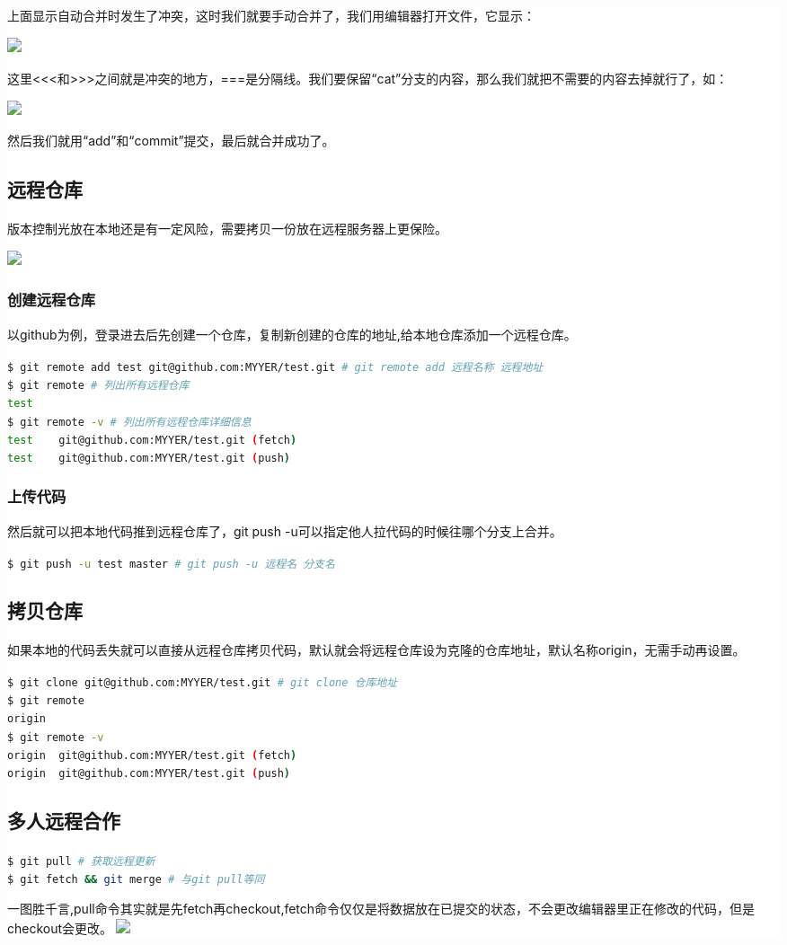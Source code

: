 上面显示自动合并时发生了冲突，这时我们就要手动合并了，我们用编辑器打开文件，它显示：

![](/img/conflict.jpg)

这里<<<和>>>之间就是冲突的地方，===是分隔线。我们要保留“cat”分支的内容，那么我们就把不需要的内容去掉就行了，如：

![](/img/fix.jpg)

然后我们就用“add”和“commit”提交，最后就合并成功了。

## 远程仓库
版本控制光放在本地还是有一定风险，需要拷贝一份放在远程服务器上更保险。

![](/img/remote.jpg)

### 创建远程仓库
以github为例，登录进去后先创建一个仓库，复制新创建的仓库的地址,给本地仓库添加一个远程仓库。

``` bash
$ git remote add test git@github.com:MYYER/test.git # git remote add 远程名称 远程地址
$ git remote # 列出所有远程仓库
test
$ git remote -v # 列出所有远程仓库详细信息
test    git@github.com:MYYER/test.git (fetch)
test    git@github.com:MYYER/test.git (push)
```
### 上传代码
然后就可以把本地代码推到远程仓库了，git push -u可以指定他人拉代码的时候往哪个分支上合并。

``` bash
$ git push -u test master # git push -u 远程名 分支名 
```

## 拷贝仓库
如果本地的代码丢失就可以直接从远程仓库拷贝代码，默认就会将远程仓库设为克隆的仓库地址，默认名称origin，无需手动再设置。

``` bash
$ git clone git@github.com:MYYER/test.git # git clone 仓库地址 
$ git remote
origin
$ git remote -v
origin  git@github.com:MYYER/test.git (fetch)
origin  git@github.com:MYYER/test.git (push)
```

## 多人远程合作
``` bash
$ git pull # 获取远程更新
$ git fetch && git merge # 与git pull等同
```
一图胜千言,pull命令其实就是先fetch再checkout,fetch命令仅仅是将数据放在已提交的状态，不会更改编辑器里正在修改的代码，但是checkout会更改。
![](/img/fast.png)
